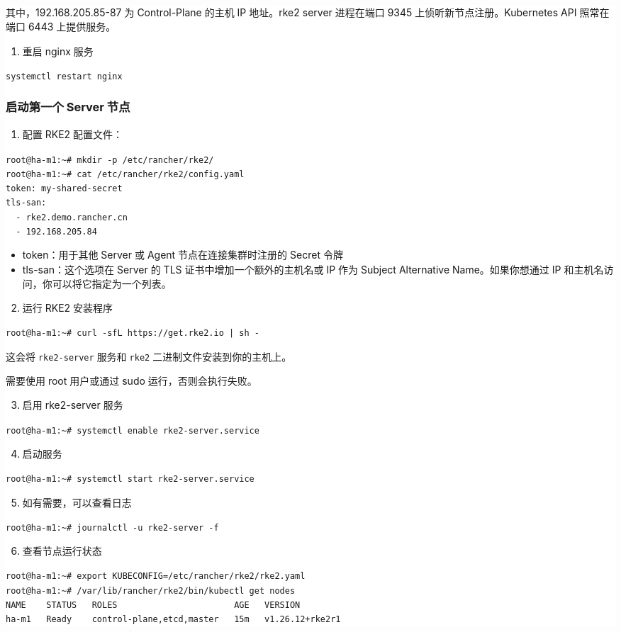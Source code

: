 其中，192.168.205.85-87 为 Control-Plane 的主机 IP 地址。rke2 server 进程在端口 9345 上侦听新节点注册。Kubernetes API 照常在端口 6443 上提供服务。

1. 重启 nginx 服务

```
systemctl restart nginx
```

### 启动第一个 Server 节点

1. 配置 RKE2 配置文件：

```
root@ha-m1:~# mkdir -p /etc/rancher/rke2/
root@ha-m1:~# cat /etc/rancher/rke2/config.yaml
token: my-shared-secret
tls-san:
  - rke2.demo.rancher.cn
  - 192.168.205.84
```

- token：用于其他 Server 或 Agent 节点在连接集群时注册的 Secret 令牌
- tls-san：这个选项在 Server 的 TLS 证书中增加一个额外的主机名或 IP 作为 Subject Alternative Name。如果你想通过 IP 和主机名访问，你可以将它指定为一个列表。

2. 运行 RKE2 安装程序

```
root@ha-m1:~# curl -sfL https://get.rke2.io | sh -
```

这会将 `rke2-server` 服务和 `rke2` 二进制文件安装到你的主机上。

需要使用 root 用户或通过 sudo 运行，否则会执行失败。

3. 启用 rke2-server 服务

```
root@ha-m1:~# systemctl enable rke2-server.service
```

4. 启动服务

```
root@ha-m1:~# systemctl start rke2-server.service
```

5. 如有需要，可以查看日志

```
root@ha-m1:~# journalctl -u rke2-server -f
```

6. 查看节点运行状态

```
root@ha-m1:~# export KUBECONFIG=/etc/rancher/rke2/rke2.yaml
root@ha-m1:~# /var/lib/rancher/rke2/bin/kubectl get nodes
NAME    STATUS   ROLES                       AGE   VERSION
ha-m1   Ready    control-plane,etcd,master   15m   v1.26.12+rke2r1
```
